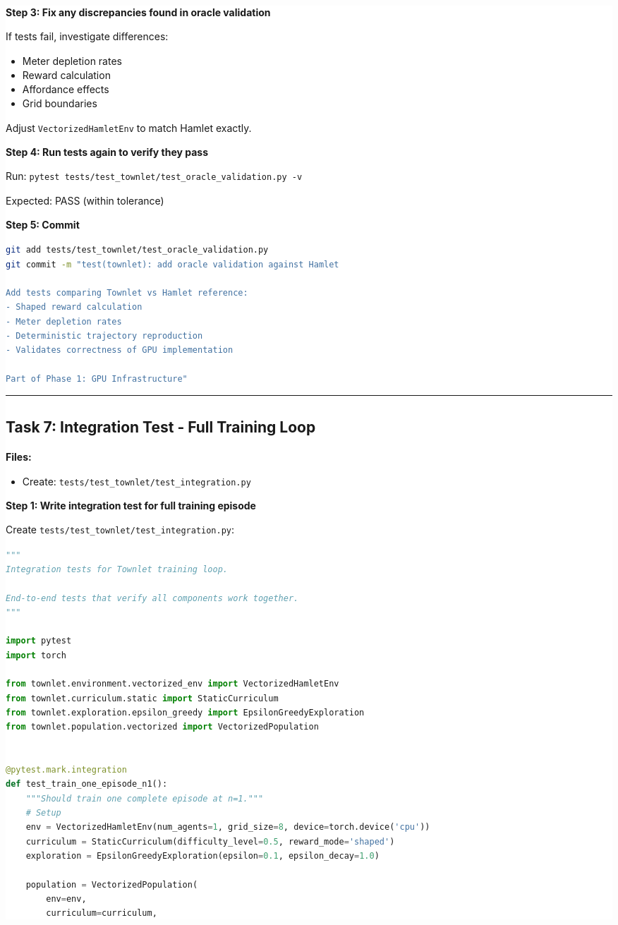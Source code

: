 **Step 3: Fix any discrepancies found in oracle validation**

If tests fail, investigate differences:
- Meter depletion rates
- Reward calculation
- Affordance effects
- Grid boundaries

Adjust `VectorizedHamletEnv` to match Hamlet exactly.

**Step 4: Run tests again to verify they pass**

Run: `pytest tests/test_townlet/test_oracle_validation.py -v`

Expected: PASS (within tolerance)

**Step 5: Commit**

```bash
git add tests/test_townlet/test_oracle_validation.py
git commit -m "test(townlet): add oracle validation against Hamlet

Add tests comparing Townlet vs Hamlet reference:
- Shaped reward calculation
- Meter depletion rates
- Deterministic trajectory reproduction
- Validates correctness of GPU implementation

Part of Phase 1: GPU Infrastructure"
```

---

## Task 7: Integration Test - Full Training Loop

**Files:**
- Create: `tests/test_townlet/test_integration.py`

**Step 1: Write integration test for full training episode**

Create `tests/test_townlet/test_integration.py`:
```python
"""
Integration tests for Townlet training loop.

End-to-end tests that verify all components work together.
"""

import pytest
import torch

from townlet.environment.vectorized_env import VectorizedHamletEnv
from townlet.curriculum.static import StaticCurriculum
from townlet.exploration.epsilon_greedy import EpsilonGreedyExploration
from townlet.population.vectorized import VectorizedPopulation


@pytest.mark.integration
def test_train_one_episode_n1():
    """Should train one complete episode at n=1."""
    # Setup
    env = VectorizedHamletEnv(num_agents=1, grid_size=8, device=torch.device('cpu'))
    curriculum = StaticCurriculum(difficulty_level=0.5, reward_mode='shaped')
    exploration = EpsilonGreedyExploration(epsilon=0.1, epsilon_decay=1.0)

    population = VectorizedPopulation(
        env=env,
        curriculum=curriculum,
```
